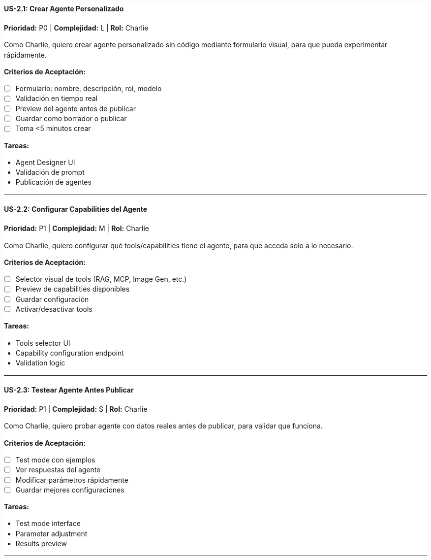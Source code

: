 #### US-2.1: Crear Agente Personalizado
**Prioridad:** P0 | **Complejidad:** L | **Rol:** Charlie

Como Charlie, quiero crear agente personalizado sin código mediante formulario visual, para que pueda experimentar rápidamente.

**Criterios de Aceptación:**
- [ ] Formulario: nombre, descripción, rol, modelo
- [ ] Validación en tiempo real
- [ ] Preview del agente antes de publicar
- [ ] Guardar como borrador o publicar
- [ ] Toma <5 minutos crear

**Tareas:**
- Agent Designer UI
- Validación de prompt
- Publicación de agentes

---

#### US-2.2: Configurar Capabilities del Agente
**Prioridad:** P1 | **Complejidad:** M | **Rol:** Charlie

Como Charlie, quiero configurar qué tools/capabilities tiene el agente, para que acceda solo a lo necesario.

**Criterios de Aceptación:**
- [ ] Selector visual de tools (RAG, MCP, Image Gen, etc.)
- [ ] Preview de capabilities disponibles
- [ ] Guardar configuración
- [ ] Activar/desactivar tools

**Tareas:**
- Tools selector UI
- Capability configuration endpoint
- Validation logic

---

#### US-2.3: Testear Agente Antes Publicar
**Prioridad:** P1 | **Complejidad:** S | **Rol:** Charlie

Como Charlie, quiero probar agente con datos reales antes de publicar, para validar que funciona.

**Criterios de Aceptación:**
- [ ] Test mode con ejemplos
- [ ] Ver respuestas del agente
- [ ] Modificar parámetros rápidamente
- [ ] Guardar mejores configuraciones

**Tareas:**
- Test mode interface
- Parameter adjustment
- Results preview

---
